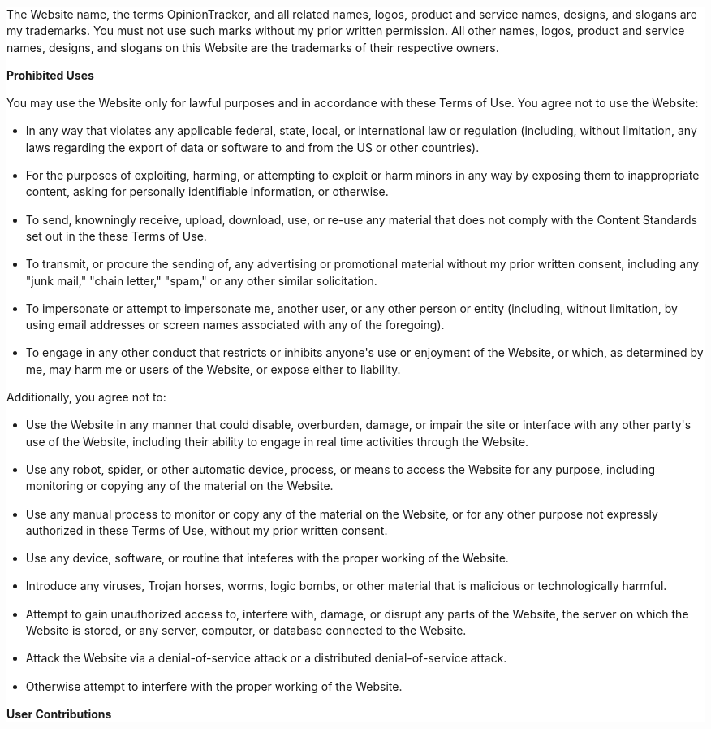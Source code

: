The Website name, the terms OpinionTracker, and all related names, logos, product and service names, designs, and slogans are my trademarks. You must not use such marks without my prior written permission. All other names, logos, product and service names, designs, and slogans on this Website are the trademarks of their respective owners.

**Prohibited Uses**

You may use the Website only for lawful purposes and in accordance with these Terms of Use. You agree not to use the Website:

*   In any way that violates any applicable federal, state, local, or international law or regulation (including, without limitation, any laws regarding the export of data or software to and from the US or other countries).

*   For the purposes of exploiting, harming, or attempting to exploit or harm minors in any way by exposing them to inappropriate content, asking for personally identifiable information, or otherwise.

*   To send, knowningly receive, upload, download, use, or re-use any material that does not comply with the Content Standards set out in the these Terms of Use.

*   To transmit, or procure the sending of, any advertising or promotional material without my prior written consent, including any \"junk mail,\" \"chain letter,\" \"spam,\" or any other similar solicitation.

*   To impersonate or attempt to impersonate me, another user, or any other person or entity (including, without limitation, by using email addresses or screen names associated with any of the foregoing).

*   To engage in any other conduct that restricts or inhibits anyone's use or enjoyment of the Website, or which, as determined by me, may harm me or users of the Website, or expose either to liability.

Additionally, you agree not to:

*   Use the Website in any manner that could disable, overburden, damage, or impair the site or interface with any other party's use of the Website, including their ability to engage in real time activities through the Website.

*   Use any robot, spider, or other automatic device, process, or means to access the Website for any purpose, including monitoring or copying any of the material on the Website.

*   Use any manual process to monitor or copy any of the material on the Website, or for any other purpose not expressly authorized in these Terms of Use, without my prior written consent.

*   Use any device, software, or routine that inteferes with the proper working of the Website.

*   Introduce any viruses, Trojan horses, worms, logic bombs, or other material that is malicious or technologically harmful.

*   Attempt to gain unauthorized access to, interfere with, damage, or disrupt any parts of the Website, the server on which the Website is stored, or any server, computer, or database connected to the Website.

*   Attack the Website via a denial-of-service attack or a distributed denial-of-service attack.

*   Otherwise attempt to interfere with the proper working of the Website.

**User Contributions**
